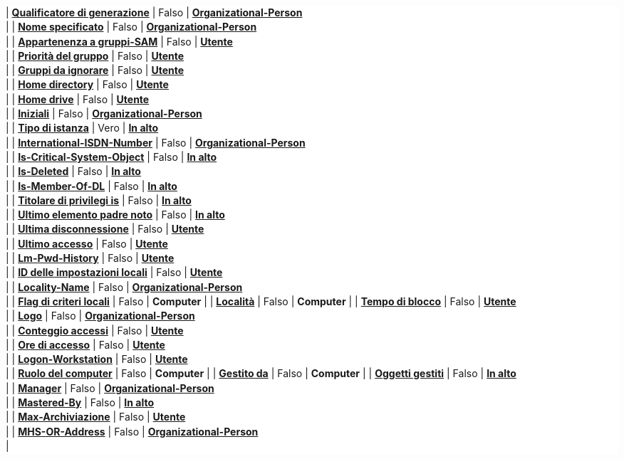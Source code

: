 | [**Qualificatore di generazione**](a-generationqualifier.md)                     | Falso     | [**Organizational-Person**](c-organizationalperson.md)<br/>                 |
| [**Nome specificato**](a-givenname.md)                                         | Falso     | [**Organizational-Person**](c-organizationalperson.md)<br/>                 |
| [**Appartenenza a gruppi-SAM**](a-groupmembershipsam.md)                      | Falso     | [**Utente**](c-user.md)<br/>                                                  |
| [**Priorità del gruppo**](a-grouppriority.md)                                 | Falso     | [**Utente**](c-user.md)<br/>                                                  |
| [**Gruppi da ignorare**](a-groupstoignore.md)                              | Falso     | [**Utente**](c-user.md)<br/>                                                  |
| [**Home directory**](a-homedirectory.md)                                 | Falso     | [**Utente**](c-user.md)<br/>                                                  |
| [**Home drive**](a-homedrive.md)                                         | Falso     | [**Utente**](c-user.md)<br/>                                                  |
| [**Iniziali**](a-initials.md)                                            | Falso     | [**Organizational-Person**](c-organizationalperson.md)<br/>                 |
| [**Tipo di istanza**](a-instancetype.md)                                   | Vero      | [**In alto**](c-top.md)<br/>                                                    |
| [**International-ISDN-Number**](a-internationalisdnnumber.md)            | Falso     | [**Organizational-Person**](c-organizationalperson.md)<br/>                 |
| [**Is-Critical-System-Object**](a-iscriticalsystemobject.md)             | Falso     | [**In alto**](c-top.md)<br/>                                                    |
| [**Is-Deleted**](a-isdeleted.md)                                         | Falso     | [**In alto**](c-top.md)<br/>                                                    |
| [**Is-Member-Of-DL**](a-memberof.md)                                     | Falso     | [**In alto**](c-top.md)<br/>                                                    |
| [**Titolare di privilegi is**](a-isprivilegeholder.md)                        | Falso     | [**In alto**](c-top.md)<br/>                                                    |
| [**Ultimo elemento padre noto**](a-lastknownparent.md)                            | Falso     | [**In alto**](c-top.md)<br/>                                                    |
| [**Ultima disconnessione**](a-lastlogoff.md)                                       | Falso     | [**Utente**](c-user.md)<br/>                                                  |
| [**Ultimo accesso**](a-lastlogon.md)                                         | Falso     | [**Utente**](c-user.md)<br/>                                                  |
| [**Lm-Pwd-History**](a-lmpwdhistory.md)                                  | Falso     | [**Utente**](c-user.md)<br/>                                                  |
| [**ID delle impostazioni locali**](a-localeid.md)                                           | Falso     | [**Utente**](c-user.md)<br/>                                                  |
| [**Locality-Name**](a-l.md)                                              | Falso     | [**Organizational-Person**](c-organizationalperson.md)<br/>                 |
| [**Flag di criteri locali**](a-localpolicyflags.md)                          | Falso     | **Computer**                                                                       |
| [**Località**](a-location.md)                                            | Falso     | **Computer**                                                                       |
| [**Tempo di blocco**](a-lockouttime.md)                                     | Falso     | [**Utente**](c-user.md)<br/>                                                  |
| [**Logo**](a-thumbnaillogo.md)                                           | Falso     | [**Organizational-Person**](c-organizationalperson.md)<br/>                 |
| [**Conteggio accessi**](a-logoncount.md)                                       | Falso     | [**Utente**](c-user.md)<br/>                                                  |
| [**Ore di accesso**](a-logonhours.md)                                       | Falso     | [**Utente**](c-user.md)<br/>                                                  |
| [**Logon-Workstation**](a-logonworkstation.md)                           | Falso     | [**Utente**](c-user.md)<br/>                                                  |
| [**Ruolo del computer**](a-machinerole.md)                                     | Falso     | **Computer**                                                                       |
| [**Gestito da**](a-managedby.md)                                         | Falso     | **Computer**                                                                       |
| [**Oggetti gestiti**](a-managedobjects.md)                               | Falso     | [**In alto**](c-top.md)<br/>                                                    |
| [**Manager**](a-manager.md)                                              | Falso     | [**Organizational-Person**](c-organizationalperson.md)<br/>                 |
| [**Mastered-By**](a-masteredby.md)                                       | Falso     | [**In alto**](c-top.md)<br/>                                                    |
| [**Max-Archiviazione**](a-maxstorage.md)                                       | Falso     | [**Utente**](c-user.md)<br/>                                                  |
| [**MHS-OR-Address**](a-mhsoraddress.md)                                  | Falso     | [**Organizational-Person**](c-organizationalperson.md)<br/>                 |